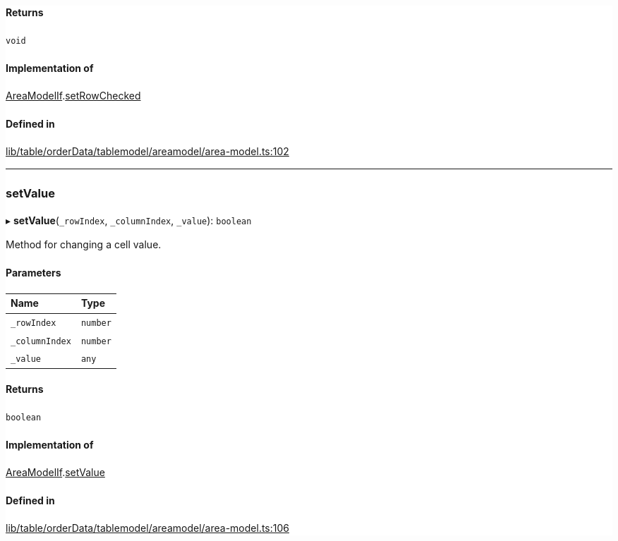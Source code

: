 #### Returns

`void`

#### Implementation of

[AreaModelIf](../interfaces/AreaModelIf.md).[setRowChecked](../interfaces/AreaModelIf.md#setrowchecked)

#### Defined in

[lib/table/orderData/tablemodel/areamodel/area-model.ts:102](https://github.com/guiexperttable/ge-table/blob/65d38fc/libs/table/src/lib/table/orderData/tablemodel/areamodel/area-model.ts#L102)

___

### setValue

▸ **setValue**(`_rowIndex`, `_columnIndex`, `_value`): `boolean`

Method for changing a cell value.

#### Parameters

| Name | Type |
| :------ | :------ |
| `_rowIndex` | `number` |
| `_columnIndex` | `number` |
| `_value` | `any` |

#### Returns

`boolean`

#### Implementation of

[AreaModelIf](../interfaces/AreaModelIf.md).[setValue](../interfaces/AreaModelIf.md#setvalue)

#### Defined in

[lib/table/orderData/tablemodel/areamodel/area-model.ts:106](https://github.com/guiexperttable/ge-table/blob/65d38fc/libs/table/src/lib/table/orderData/tablemodel/areamodel/area-model.ts#L106)

